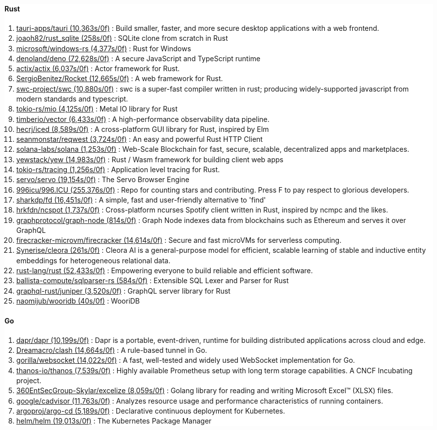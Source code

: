 #### Rust
1. [tauri-apps/tauri (10,363s/0f)](https://github.com/tauri-apps/tauri) : Build smaller, faster, and more secure desktop applications with a web frontend.
2. [joaoh82/rust_sqlite (258s/0f)](https://github.com/joaoh82/rust_sqlite) : SQLite clone from scratch in Rust
3. [microsoft/windows-rs (4,377s/0f)](https://github.com/microsoft/windows-rs) : Rust for Windows
4. [denoland/deno (72,628s/0f)](https://github.com/denoland/deno) : A secure JavaScript and TypeScript runtime
5. [actix/actix (6,037s/0f)](https://github.com/actix/actix) : Actor framework for Rust.
6. [SergioBenitez/Rocket (12,665s/0f)](https://github.com/SergioBenitez/Rocket) : A web framework for Rust.
7. [swc-project/swc (10,880s/0f)](https://github.com/swc-project/swc) : swc is a super-fast compiler written in rust; producing widely-supported javascript from modern standards and typescript.
8. [tokio-rs/mio (4,125s/0f)](https://github.com/tokio-rs/mio) : Metal IO library for Rust
9. [timberio/vector (6,433s/0f)](https://github.com/timberio/vector) : A high-performance observability data pipeline.
10. [hecrj/iced (8,589s/0f)](https://github.com/hecrj/iced) : A cross-platform GUI library for Rust, inspired by Elm
11. [seanmonstar/reqwest (3,724s/0f)](https://github.com/seanmonstar/reqwest) : An easy and powerful Rust HTTP Client
12. [solana-labs/solana (1,253s/0f)](https://github.com/solana-labs/solana) : Web-Scale Blockchain for fast, secure, scalable, decentralized apps and marketplaces.
13. [yewstack/yew (14,983s/0f)](https://github.com/yewstack/yew) : Rust / Wasm framework for building client web apps
14. [tokio-rs/tracing (1,256s/0f)](https://github.com/tokio-rs/tracing) : Application level tracing for Rust.
15. [servo/servo (19,154s/0f)](https://github.com/servo/servo) : The Servo Browser Engine
16. [996icu/996.ICU (255,376s/0f)](https://github.com/996icu/996.ICU) : Repo for counting stars and contributing. Press F to pay respect to glorious developers.
17. [sharkdp/fd (16,451s/0f)](https://github.com/sharkdp/fd) : A simple, fast and user-friendly alternative to 'find'
18. [hrkfdn/ncspot (1,737s/0f)](https://github.com/hrkfdn/ncspot) : Cross-platform ncurses Spotify client written in Rust, inspired by ncmpc and the likes.
19. [graphprotocol/graph-node (814s/0f)](https://github.com/graphprotocol/graph-node) : Graph Node indexes data from blockchains such as Ethereum and serves it over GraphQL
20. [firecracker-microvm/firecracker (14,614s/0f)](https://github.com/firecracker-microvm/firecracker) : Secure and fast microVMs for serverless computing.
21. [Synerise/cleora (261s/0f)](https://github.com/Synerise/cleora) : Cleora AI is a general-purpose model for efficient, scalable learning of stable and inductive entity embeddings for heterogeneous relational data.
22. [rust-lang/rust (52,433s/0f)](https://github.com/rust-lang/rust) : Empowering everyone to build reliable and efficient software.
23. [ballista-compute/sqlparser-rs (584s/0f)](https://github.com/ballista-compute/sqlparser-rs) : Extensible SQL Lexer and Parser for Rust
24. [graphql-rust/juniper (3,520s/0f)](https://github.com/graphql-rust/juniper) : GraphQL server library for Rust
25. [naomijub/wooridb (40s/0f)](https://github.com/naomijub/wooridb) : WooriDB

#### Go
1. [dapr/dapr (10,199s/0f)](https://github.com/dapr/dapr) : Dapr is a portable, event-driven, runtime for building distributed applications across cloud and edge.
2. [Dreamacro/clash (14,664s/0f)](https://github.com/Dreamacro/clash) : A rule-based tunnel in Go.
3. [gorilla/websocket (14,022s/0f)](https://github.com/gorilla/websocket) : A fast, well-tested and widely used WebSocket implementation for Go.
4. [thanos-io/thanos (7,539s/0f)](https://github.com/thanos-io/thanos) : Highly available Prometheus setup with long term storage capabilities. A CNCF Incubating project.
5. [360EntSecGroup-Skylar/excelize (8,059s/0f)](https://github.com/360EntSecGroup-Skylar/excelize) : Golang library for reading and writing Microsoft Excel™ (XLSX) files.
6. [google/cadvisor (11,763s/0f)](https://github.com/google/cadvisor) : Analyzes resource usage and performance characteristics of running containers.
7. [argoproj/argo-cd (5,189s/0f)](https://github.com/argoproj/argo-cd) : Declarative continuous deployment for Kubernetes.
8. [helm/helm (19,013s/0f)](https://github.com/helm/helm) : The Kubernetes Package Manager